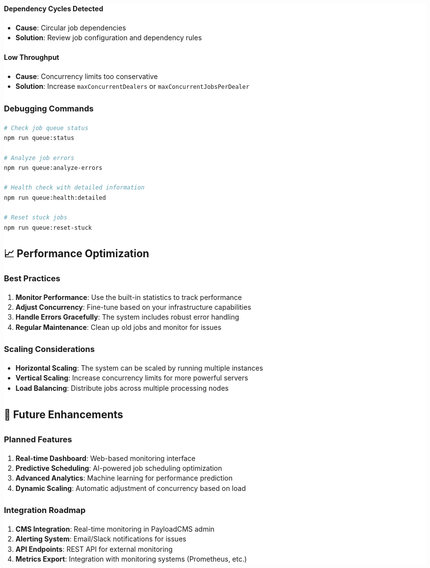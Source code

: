 #### **Dependency Cycles Detected**
- **Cause**: Circular job dependencies
- **Solution**: Review job configuration and dependency rules

#### **Low Throughput**
- **Cause**: Concurrency limits too conservative
- **Solution**: Increase `maxConcurrentDealers` or `maxConcurrentJobsPerDealer`

### **Debugging Commands**

```bash
# Check job queue status
npm run queue:status

# Analyze job errors
npm run queue:analyze-errors

# Health check with detailed information
npm run queue:health:detailed

# Reset stuck jobs
npm run queue:reset-stuck
```

## 📈 Performance Optimization

### **Best Practices**

1. **Monitor Performance**: Use the built-in statistics to track performance
2. **Adjust Concurrency**: Fine-tune based on your infrastructure capabilities
3. **Handle Errors Gracefully**: The system includes robust error handling
4. **Regular Maintenance**: Clean up old jobs and monitor for issues

### **Scaling Considerations**

- **Horizontal Scaling**: The system can be scaled by running multiple instances
- **Vertical Scaling**: Increase concurrency limits for more powerful servers
- **Load Balancing**: Distribute jobs across multiple processing nodes

## 🔮 Future Enhancements

### **Planned Features**

1. **Real-time Dashboard**: Web-based monitoring interface
2. **Predictive Scheduling**: AI-powered job scheduling optimization
3. **Advanced Analytics**: Machine learning for performance prediction
4. **Dynamic Scaling**: Automatic adjustment of concurrency based on load

### **Integration Roadmap**

1. **CMS Integration**: Real-time monitoring in PayloadCMS admin
2. **Alerting System**: Email/Slack notifications for issues
3. **API Endpoints**: REST API for external monitoring
4. **Metrics Export**: Integration with monitoring systems (Prometheus, etc.)
